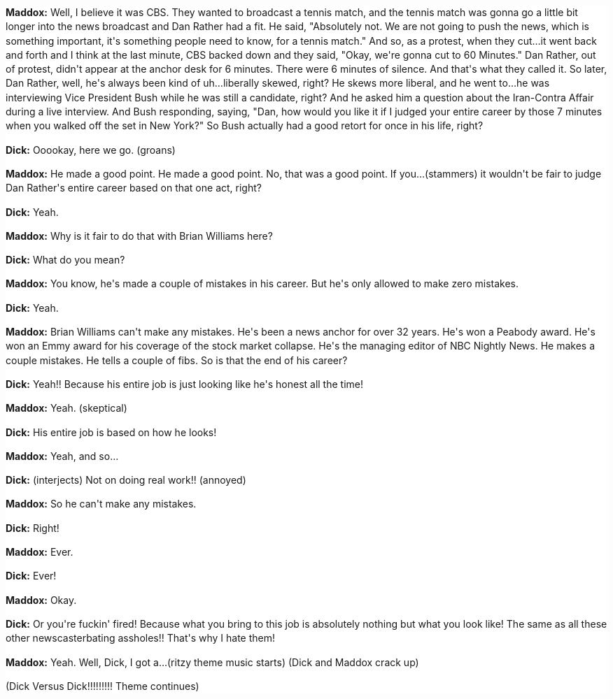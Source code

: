 **Maddox:** Well, I believe it was CBS. They wanted to broadcast a tennis match, and the tennis match was gonna go a little bit longer into the news broadcast and Dan Rather had a fit. He said, "Absolutely not. We are not going to push the news, which is something important, it's something people need to know, for a tennis match." And so, as a protest, when they cut…it went back and forth and I think at the last minute, CBS backed down and they said, "Okay, we're gonna cut to 60 Minutes." Dan Rather, out of protest, didn't appear at the anchor desk for 6 minutes. There were 6 minutes of silence. And that's what they called it. So later, Dan Rather, well, he's always been kind of uh…liberally skewed, right? He skews more liberal, and he went to…he was interviewing Vice President Bush while he was still a candidate, right? And he asked him a question about the Iran-Contra Affair during a live interview. And Bush responding, saying, "Dan, how would you like it if I judged your entire career by those 7 minutes when you walked off the set in New York?" So Bush actually had a good retort for once in his life, right?

**Dick:** Ooookay, here we go. (groans)

**Maddox:** He made a good point. He made a good point. No, that was a good point. If you…(stammers) it wouldn't be fair to judge Dan Rather's entire career based on that one act, right?

**Dick:** Yeah.

**Maddox:** Why is it fair to do that with Brian Williams here?

**Dick:** What do you mean?

**Maddox:** You know, he's made a couple of mistakes in his career. But he's only allowed to make zero mistakes.

**Dick:** Yeah.

**Maddox:** Brian Williams can't make any mistakes. He's been a news anchor for over 32 years. He's won a Peabody award. He's won an Emmy award for his coverage of the stock market collapse. He's the managing editor of NBC Nightly News. He makes a couple mistakes. He tells a couple of fibs. So is that the end of his career?

**Dick:** Yeah!! Because his entire job is just looking like he's honest all the time!

**Maddox:** Yeah. (skeptical)

**Dick:** His entire job is based on how he looks!

**Maddox:** Yeah, and so…

**Dick:** (interjects) Not on doing real work!! (annoyed)

**Maddox:** So he can't make any mistakes.

**Dick:** Right!

**Maddox:** Ever.

**Dick:** Ever!

**Maddox:** Okay.

**Dick:** Or you're fuckin' fired! Because what you bring to this job is absolutely nothing but what you look like! The same as all these other newscasterbating assholes!! That's why I hate them!

**Maddox:** Yeah. Well, Dick, I got a…(ritzy theme music starts) (Dick and Maddox crack up)

(Dick Versus Dick!!!!!!!!! Theme continues)
